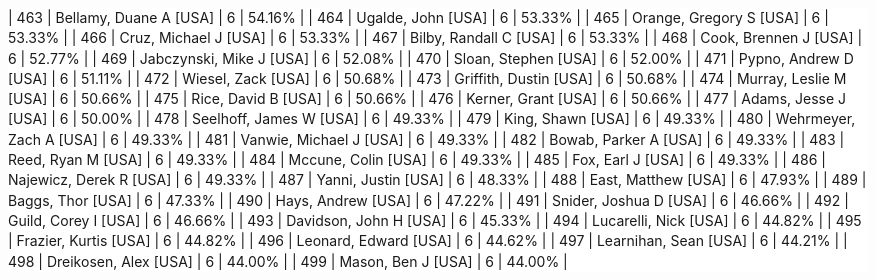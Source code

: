 |  463  | Bellamy, Duane A [USA] |  6 |  54.16% |
|  464  | Ugalde, John [USA] |  6 |  53.33% |
|  465  | Orange, Gregory S [USA] |  6 |  53.33% |
|  466  | Cruz, Michael J [USA] |  6 |  53.33% |
|  467  | Bilby, Randall C [USA] |  6 |  53.33% |
|  468  | Cook, Brennen J [USA] |  6 |  52.77% |
|  469  | Jabczynski, Mike J [USA] |  6 |  52.08% |
|  470  | Sloan, Stephen [USA] |  6 |  52.00% |
|  471  | Pypno, Andrew D [USA] |  6 |  51.11% |
|  472  | Wiesel, Zack [USA] |  6 |  50.68% |
|  473  | Griffith, Dustin [USA] |  6 |  50.68% |
|  474  | Murray, Leslie M [USA] |  6 |  50.66% |
|  475  | Rice, David B [USA] |  6 |  50.66% |
|  476  | Kerner, Grant [USA] |  6 |  50.66% |
|  477  | Adams, Jesse J [USA] |  6 |  50.00% |
|  478  | Seelhoff, James W [USA] |  6 |  49.33% |
|  479  | King, Shawn [USA] |  6 |  49.33% |
|  480  | Wehrmeyer, Zach A [USA] |  6 |  49.33% |
|  481  | Vanwie, Michael J [USA] |  6 |  49.33% |
|  482  | Bowab, Parker A [USA] |  6 |  49.33% |
|  483  | Reed, Ryan M [USA] |  6 |  49.33% |
|  484  | Mccune, Colin [USA] |  6 |  49.33% |
|  485  | Fox, Earl J [USA] |  6 |  49.33% |
|  486  | Najewicz, Derek R [USA] |  6 |  49.33% |
|  487  | Yanni, Justin [USA] |  6 |  48.33% |
|  488  | East, Matthew [USA] |  6 |  47.93% |
|  489  | Baggs, Thor [USA] |  6 |  47.33% |
|  490  | Hays, Andrew [USA] |  6 |  47.22% |
|  491  | Snider, Joshua D [USA] |  6 |  46.66% |
|  492  | Guild, Corey I [USA] |  6 |  46.66% |
|  493  | Davidson, John H [USA] |  6 |  45.33% |
|  494  | Lucarelli, Nick [USA] |  6 |  44.82% |
|  495  | Frazier, Kurtis [USA] |  6 |  44.82% |
|  496  | Leonard, Edward [USA] |  6 |  44.62% |
|  497  | Learnihan, Sean [USA] |  6 |  44.21% |
|  498  | Dreikosen, Alex [USA] |  6 |  44.00% |
|  499  | Mason, Ben J [USA] |  6 |  44.00% |